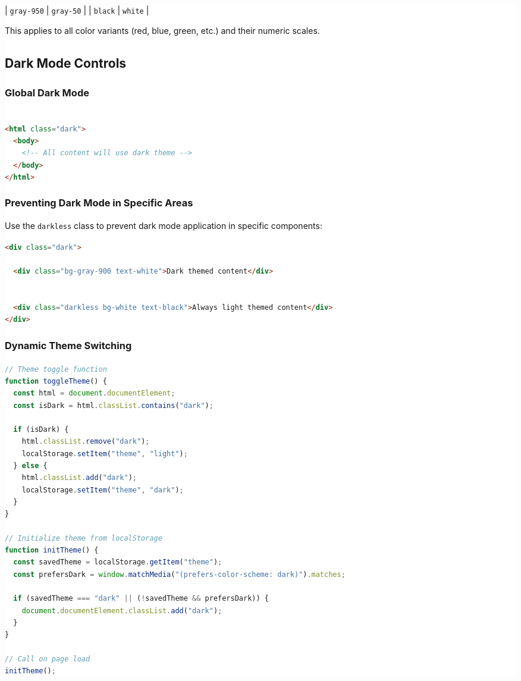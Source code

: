 | `gray-950` | `gray-50`  |
| `black`    | `white`    |

This applies to all color variants (red, blue, green, etc.) and their numeric scales.

## Dark Mode Controls

### Global Dark Mode

```html

<html class="dark">
  <body>
    <!-- All content will use dark theme -->
  </body>
</html>
```

### Preventing Dark Mode in Specific Areas

Use the `darkless` class to prevent dark mode application in specific components:

```html
<div class="dark">
  
  <div class="bg-gray-900 text-white">Dark themed content</div>

  
  <div class="darkless bg-white text-black">Always light themed content</div>
</div>
```

### Dynamic Theme Switching

```javascript
// Theme toggle function
function toggleTheme() {
  const html = document.documentElement;
  const isDark = html.classList.contains("dark");

  if (isDark) {
    html.classList.remove("dark");
    localStorage.setItem("theme", "light");
  } else {
    html.classList.add("dark");
    localStorage.setItem("theme", "dark");
  }
}

// Initialize theme from localStorage
function initTheme() {
  const savedTheme = localStorage.getItem("theme");
  const prefersDark = window.matchMedia("(prefers-color-scheme: dark)").matches;

  if (savedTheme === "dark" || (!savedTheme && prefersDark)) {
    document.documentElement.classList.add("dark");
  }
}

// Call on page load
initTheme();
```
